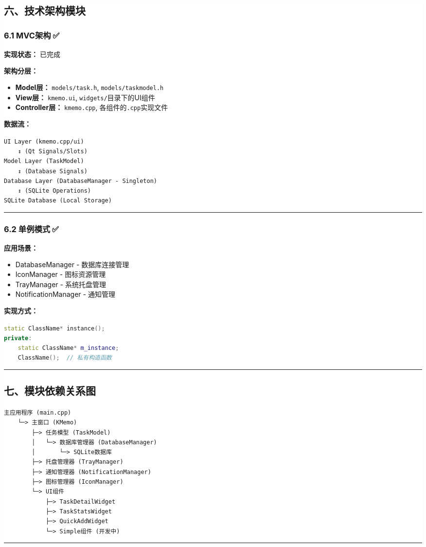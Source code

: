 
## 六、技术架构模块

### 6.1 MVC架构 ✅

**实现状态：** 已完成  

**架构分层：**
- **Model层：** `models/task.h`, `models/taskmodel.h`
- **View层：** `kmemo.ui`, `widgets/`目录下的UI组件
- **Controller层：** `kmemo.cpp`, 各组件的`.cpp`实现文件

**数据流：**
```
UI Layer (kmemo.cpp/ui)
    ↕ (Qt Signals/Slots)
Model Layer (TaskModel)
    ↕ (Database Signals)
Database Layer (DatabaseManager - Singleton)
    ↕ (SQLite Operations)
SQLite Database (Local Storage)
```

---

### 6.2 单例模式 ✅

**应用场景：**
- DatabaseManager - 数据库连接管理
- IconManager - 图标资源管理
- TrayManager - 系统托盘管理
- NotificationManager - 通知管理

**实现方式：**
```cpp
static ClassName* instance();
private:
    static ClassName* m_instance;
    ClassName();  // 私有构造函数
```

---

## 七、模块依赖关系图

```
主应用程序 (main.cpp)
    └─> 主窗口 (KMemo)
        ├─> 任务模型 (TaskModel)
        │   └─> 数据库管理器 (DatabaseManager)
        │       └─> SQLite数据库
        ├─> 托盘管理器 (TrayManager)
        ├─> 通知管理器 (NotificationManager)
        ├─> 图标管理器 (IconManager)
        └─> UI组件
            ├─> TaskDetailWidget
            ├─> TaskStatsWidget
            ├─> QuickAddWidget
            └─> Simple组件 (开发中)
```

---